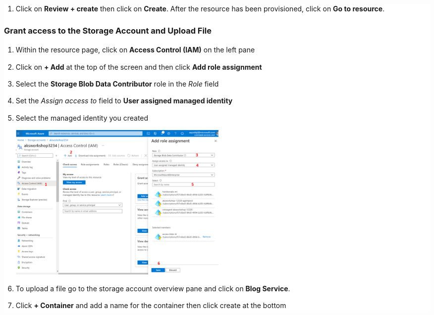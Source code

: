 1. Click on **Review + create** then click on **Create**. After the resource has been provisioned, click on **Go to resource**.

### Grant access to the Storage Account and Upload File

1. Within the resource page, click on **Access Control (IAM)** on the left pane

1. Click on **+ Add** at the top of the screen and then click **Add role assignment**

1. Select the **Storage Blob Data Contributor** role  in the *Role* field

1. Set the *Assign access to* field to **User assigned managed identity**

1. Select the managed identity you created

   <img src="pictures/link-to-mi.PNG" alt="managed identities" style="zoom:40%;" />

1. To upload a file go to the storage account overview pane and click on **Blog Service**. 

1. Click **+ Container** and add a name for the container then click create at the bottom
